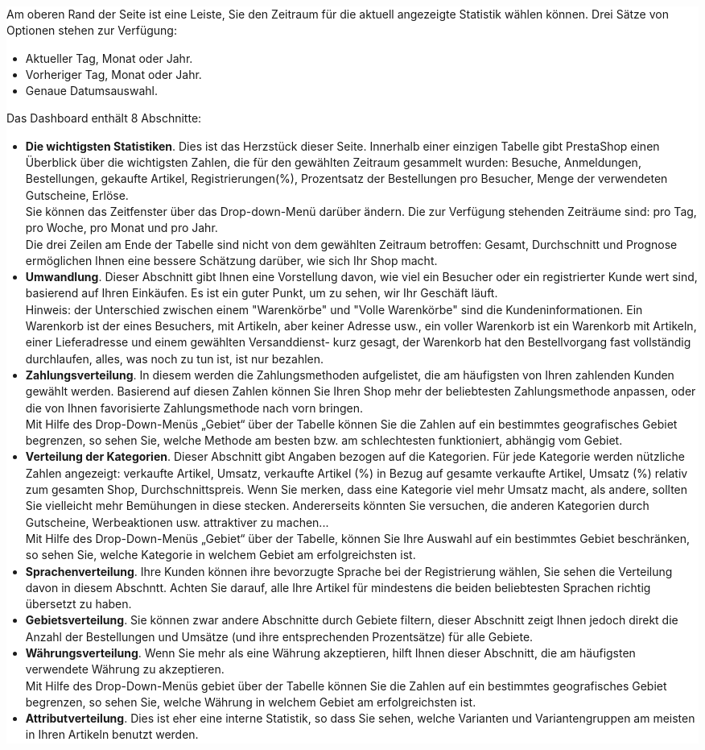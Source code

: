 Am oberen Rand der Seite ist eine Leiste, Sie den Zeitraum für die aktuell angezeigte Statistik wählen können. Drei Sätze von Optionen stehen zur Verfügung:

* Aktueller Tag, Monat oder Jahr.
* Vorheriger Tag, Monat oder Jahr.
* Genaue Datumsauswahl.

Das Dashboard enthält 8 Abschnitte:

* **Die wichtigsten Statistiken**. Dies ist das Herzstück dieser Seite. Innerhalb einer einzigen Tabelle gibt PrestaShop einen Überblick über die wichtigsten Zahlen, die für den gewählten Zeitraum gesammelt wurden: Besuche, Anmeldungen, Bestellungen, gekaufte Artikel, Registrierungen(%), Prozentsatz der Bestellungen pro Besucher, Menge der verwendeten Gutscheine, Erlöse.\
  Sie können das Zeitfenster über das Drop-down-Menü darüber ändern. Die zur Verfügung stehenden Zeiträume sind: pro Tag, pro Woche, pro Monat und pro Jahr.\
  Die drei Zeilen am Ende der Tabelle sind nicht von dem gewählten Zeitraum betroffen: Gesamt, Durchschnitt und Prognose ermöglichen Ihnen eine bessere Schätzung darüber, wie sich Ihr Shop macht.
* **Umwandlung**. Dieser Abschnitt gibt Ihnen eine Vorstellung davon, wie viel ein Besucher oder ein registrierter Kunde wert sind, basierend auf Ihren Einkäufen. Es ist ein guter Punkt, um zu sehen, wir Ihr Geschäft läuft.\
  Hinweis: der Unterschied zwischen einem "Warenkörbe" und "Volle Warenkörbe" sind die Kundeninformationen. Ein Warenkorb ist der eines Besuchers, mit Artikeln, aber keiner Adresse usw., ein voller Warenkorb ist ein Warenkorb mit Artikeln, einer Lieferadresse und einem gewählten Versanddienst- kurz gesagt, der Warenkorb hat den Bestellvorgang fast vollständig durchlaufen, alles, was noch zu tun ist, ist nur bezahlen.
* **Zahlungsverteilung**. In diesem werden die Zahlungsmethoden aufgelistet, die am häufigsten von Ihren zahlenden Kunden gewählt werden. Basierend auf diesen Zahlen können Sie Ihren Shop mehr der beliebtesten Zahlungsmethode anpassen, oder die von Ihnen favorisierte Zahlungsmethode nach vorn bringen.\
  Mit Hilfe des Drop-Down-Menüs „Gebiet“ über der Tabelle können Sie die Zahlen auf ein bestimmtes geografisches Gebiet begrenzen, so sehen Sie, welche Methode am besten bzw. am schlechtesten funktioniert, abhängig vom Gebiet.
* **Verteilung der Kategorien**. Dieser Abschnitt gibt Angaben bezogen auf die Kategorien. Für jede Kategorie werden nützliche Zahlen angezeigt: verkaufte Artikel, Umsatz, verkaufte Artikel (%) in Bezug auf gesamte verkaufte Artikel, Umsatz (%) relativ zum gesamten Shop, Durchschnittspreis. Wenn Sie merken, dass eine Kategorie viel mehr Umsatz macht, als andere, sollten Sie vielleicht mehr Bemühungen in diese stecken. Andererseits könnten Sie versuchen, die anderen Kategorien durch Gutscheine, Werbeaktionen usw. attraktiver zu machen...\
  Mit Hilfe des Drop-Down-Menüs „Gebiet“ über der Tabelle, können Sie Ihre Auswahl auf ein bestimmtes Gebiet beschränken, so sehen Sie, welche Kategorie in welchem Gebiet am erfolgreichsten ist.
* **Sprachenverteilung**. Ihre Kunden können ihre bevorzugte Sprache bei der Registrierung wählen, Sie sehen die Verteilung davon in diesem Abschntt. Achten Sie darauf, alle Ihre Artikel für mindestens die beiden beliebtesten Sprachen richtig übersetzt zu haben.
* **Gebietsverteilung**. Sie können zwar andere Abschnitte durch Gebiete filtern, dieser Abschnitt zeigt Ihnen jedoch direkt die Anzahl der Bestellungen und Umsätze (und ihre entsprechenden Prozentsätze) für alle Gebiete.
* **Währungsverteilung**. Wenn Sie mehr als eine Währung akzeptieren, hilft Ihnen dieser Abschnitt, die am häufigsten verwendete Währung zu akzeptieren.\
  Mit Hilfe des Drop-Down-Menüs gebiet über der Tabelle können Sie die Zahlen auf ein bestimmtes geografisches Gebiet begrenzen, so sehen Sie, welche Währung in welchem Gebiet am erfolgreichsten ist.
* **Attributverteilung**. Dies ist eher eine interne Statistik, so dass Sie sehen, welche Varianten und Variantengruppen am meisten in Ihren Artikeln benutzt werden.
